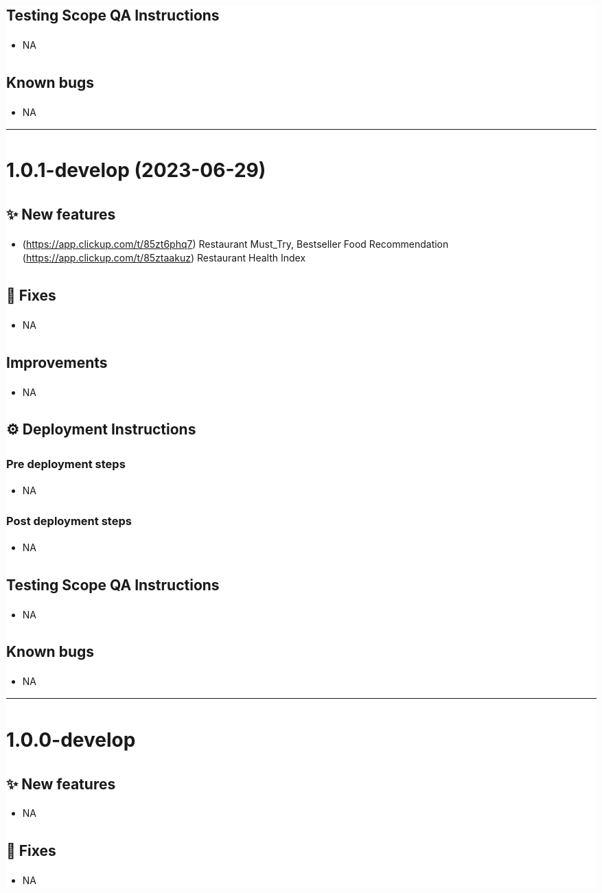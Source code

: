 ## Testing Scope QA Instructions
- NA

## Known bugs
- NA

---
# 1.0.1-develop (2023-06-29)

## ✨ New features
- (https://app.clickup.com/t/85zt6phq7) Restaurant Must_Try, Bestseller Food Recommendation 
  (https://app.clickup.com/t/85ztaakuz) Restaurant Health Index

## 🐛 Fixes
- NA

## Improvements
- NA

## ⚙️ Deployment Instructions
### Pre deployment steps
- NA

### Post deployment steps
- NA

## Testing Scope QA Instructions
- NA

## Known bugs
- NA

---
# 1.0.0-develop

## ✨ New features
- NA

## 🐛 Fixes
- NA
